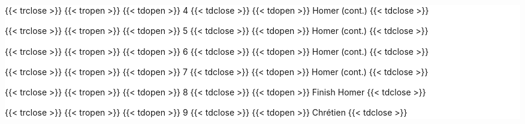 {{< trclose >}}
{{< tropen >}}
{{< tdopen >}}
4
{{< tdclose >}}
{{< tdopen >}}
Homer (cont.)
{{< tdclose >}}

{{< trclose >}}
{{< tropen >}}
{{< tdopen >}}
5
{{< tdclose >}}
{{< tdopen >}}
Homer (cont.)
{{< tdclose >}}

{{< trclose >}}
{{< tropen >}}
{{< tdopen >}}
6
{{< tdclose >}}
{{< tdopen >}}
Homer (cont.)
{{< tdclose >}}

{{< trclose >}}
{{< tropen >}}
{{< tdopen >}}
7
{{< tdclose >}}
{{< tdopen >}}
Homer (cont.)
{{< tdclose >}}

{{< trclose >}}
{{< tropen >}}
{{< tdopen >}}
8
{{< tdclose >}}
{{< tdopen >}}
Finish Homer
{{< tdclose >}}

{{< trclose >}}
{{< tropen >}}
{{< tdopen >}}
9
{{< tdclose >}}
{{< tdopen >}}
Chrétien
{{< tdclose >}}
